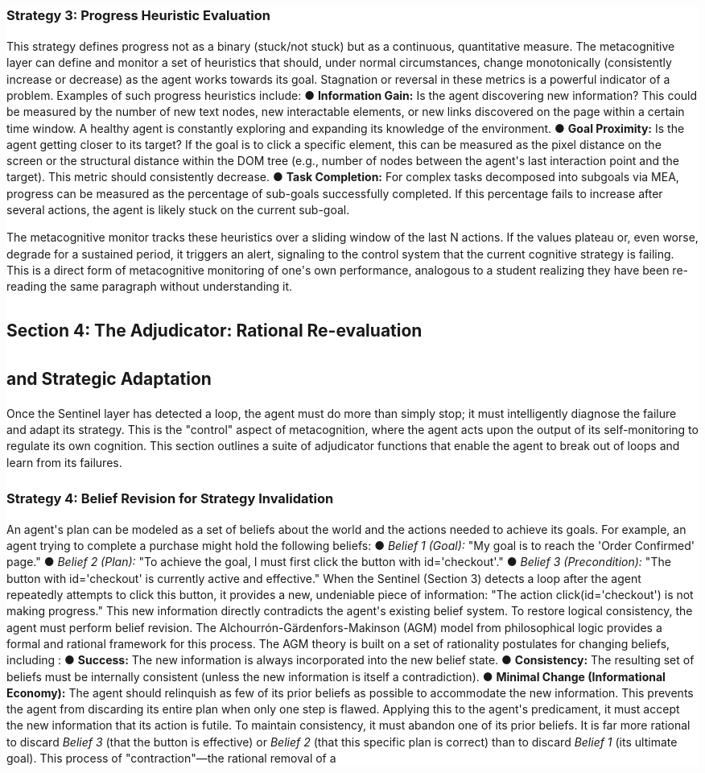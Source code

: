 ### Strategy 3: Progress Heuristic Evaluation

This strategy defines progress not as a binary (stuck/not stuck) but as a continuous, quantitative
measure. The metacognitive layer can define and monitor a set of heuristics that should, under
normal circumstances, change monotonically (consistently increase or decrease) as the agent
works towards its goal. Stagnation or reversal in these metrics is a powerful indicator of a
problem.
Examples of such progress heuristics include:
● **Information Gain:** Is the agent discovering new information? This could be measured by
the number of new text nodes, new interactable elements, or new links discovered on the
page within a certain time window. A healthy agent is constantly exploring and expanding
its knowledge of the environment.
● **Goal Proximity:** Is the agent getting closer to its target? If the goal is to click a specific
element, this can be measured as the pixel distance on the screen or the structural
distance within the DOM tree (e.g., number of nodes between the agent's last interaction
point and the target). This metric should consistently decrease.
● **Task Completion:** For complex tasks decomposed into subgoals via MEA, progress can
be measured as the percentage of sub-goals successfully completed. If this percentage
fails to increase after several actions, the agent is likely stuck on the current sub-goal.


The metacognitive monitor tracks these heuristics over a sliding window of the last N actions. If
the values plateau or, even worse, degrade for a sustained period, it triggers an alert, signaling
to the control system that the current cognitive strategy is failing. This is a direct form of
metacognitive monitoring of one's own performance, analogous to a student realizing they have
been re-reading the same paragraph without understanding it.

## Section 4: The Adjudicator: Rational Re-evaluation

## and Strategic Adaptation

Once the Sentinel layer has detected a loop, the agent must do more than simply stop; it must
intelligently diagnose the failure and adapt its strategy. This is the "control" aspect of
metacognition, where the agent acts upon the output of its self-monitoring to regulate its own
cognition. This section outlines a suite of adjudicator functions that enable the agent to break
out of loops and learn from its failures.

### Strategy 4: Belief Revision for Strategy Invalidation

An agent's plan can be modeled as a set of beliefs about the world and the actions needed to
achieve its goals. For example, an agent trying to complete a purchase might hold the following
beliefs:
● _Belief 1 (Goal):_ "My goal is to reach the 'Order Confirmed' page."
● _Belief 2 (Plan):_ "To achieve the goal, I must first click the button with id='checkout'."
● _Belief 3 (Precondition):_ "The button with id='checkout' is currently active and effective."
When the Sentinel (Section 3) detects a loop after the agent repeatedly attempts to click this
button, it provides a new, undeniable piece of information: "The action click(id='checkout') is not
making progress." This new information directly contradicts the agent's existing belief system.
To restore logical consistency, the agent must perform belief revision.
The Alchourrón-Gärdenfors-Makinson (AGM) model from philosophical logic provides a formal
and rational framework for this process. The AGM theory is built on a set of rationality postulates
for changing beliefs, including :
● **Success:** The new information is always incorporated into the new belief state.
● **Consistency:** The resulting set of beliefs must be internally consistent (unless the new
information is itself a contradiction).
● **Minimal Change (Informational Economy):** The agent should relinquish as few of its
prior beliefs as possible to accommodate the new information. This prevents the agent
from discarding its entire plan when only one step is flawed.
Applying this to the agent's predicament, it must accept the new information that its action is
futile. To maintain consistency, it must abandon one of its prior beliefs. It is far more rational to
discard _Belief 3_ (that the button is effective) or _Belief 2_ (that this specific plan is correct) than to
discard _Belief 1_ (its ultimate goal). This process of "contraction"—the rational removal of a